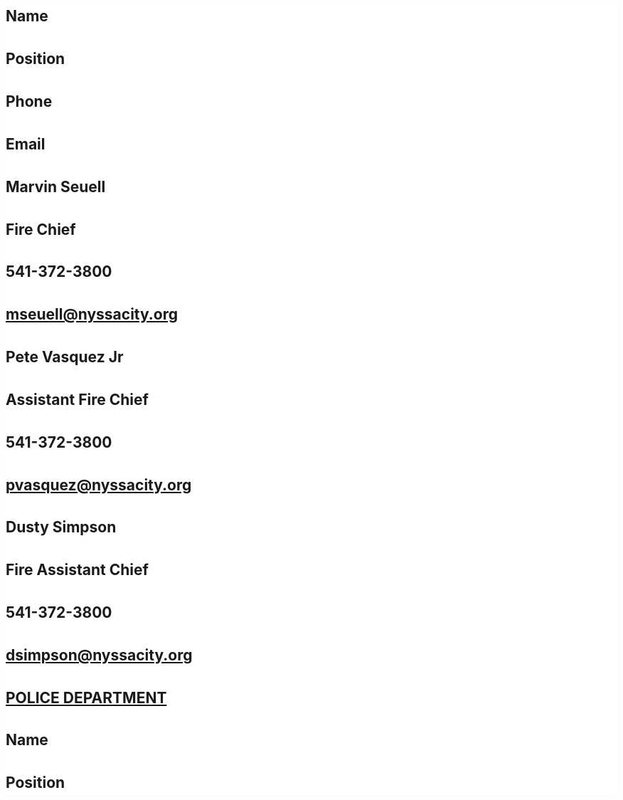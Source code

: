 ## Name

## Position

## Phone

## Email

## Marvin Seuell

## Fire Chief

## 541-372-3800

## mseuell@nyssacity.org

## Pete Vasquez Jr

## Assistant Fire Chief

## 541-372-3800

## pvasquez@nyssacity.org

## Dusty Simpson

## Fire Assistant Chief

## 541-372-3800

## dsimpson@nyssacity.org

## [POLICE DEPARTMENT](https://nyssacity.org/index.php/departments)

## Name

## Position
